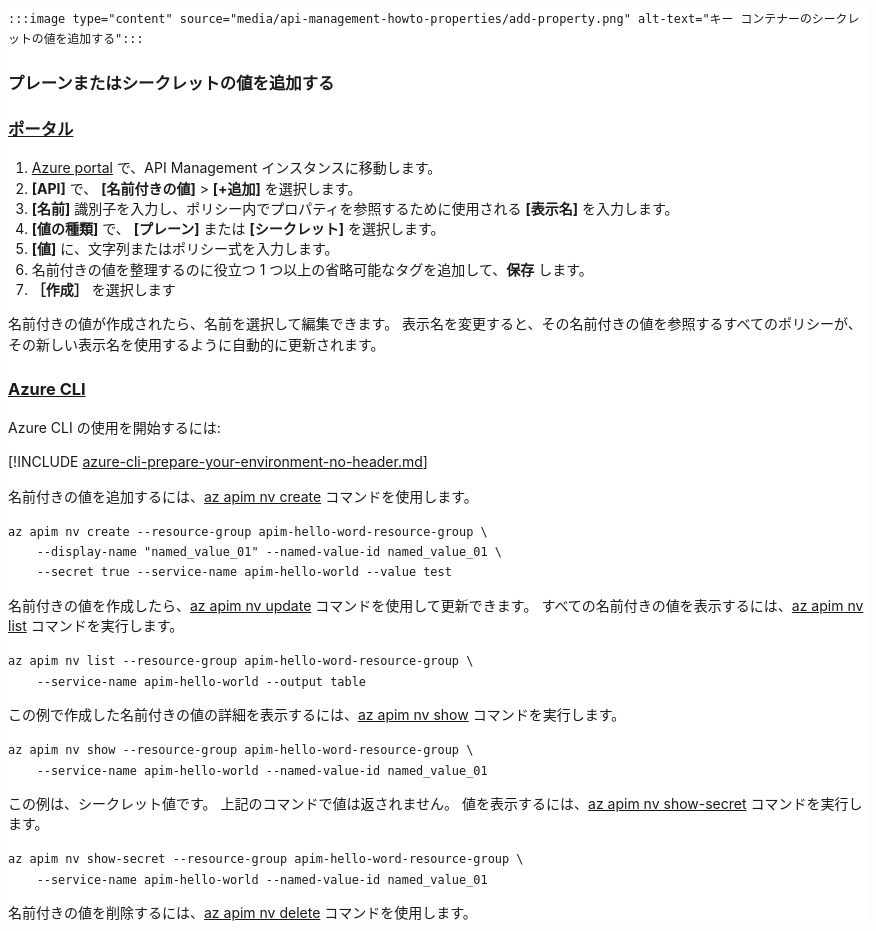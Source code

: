     :::image type="content" source="media/api-management-howto-properties/add-property.png" alt-text="キー コンテナーのシークレットの値を追加する":::

### <a name="add-a-plain-or-secret-value"></a>プレーンまたはシークレットの値を追加する

### <a name="portal"></a>[ポータル](#tab/azure-portal)

1. [Azure portal](https://portal.azure.com) で、API Management インスタンスに移動します。
1. **[API]** で、 **[名前付きの値]**  >  **[+追加]** を選択します。
1. **[名前]** 識別子を入力し、ポリシー内でプロパティを参照するために使用される **[表示名]** を入力します。
1. **[値の種類]** で、 **[プレーン]** または **[シークレット]** を選択します。
1. **[値]** に、文字列またはポリシー式を入力します。
1. 名前付きの値を整理するのに役立つ 1 つ以上の省略可能なタグを追加して、**保存** します。
1. **［作成］** を選択します

名前付きの値が作成されたら、名前を選択して編集できます。 表示名を変更すると、その名前付きの値を参照するすべてのポリシーが、その新しい表示名を使用するように自動的に更新されます。

### <a name="azure-cli"></a>[Azure CLI](#tab/azure-cli)

Azure CLI の使用を開始するには:

[!INCLUDE [azure-cli-prepare-your-environment-no-header.md](../../includes/azure-cli-prepare-your-environment-no-header.md)]

名前付きの値を追加するには、[az apim nv create](/cli/azure/apim/nv#az_apim_nv_create) コマンドを使用します。

```azurecli
az apim nv create --resource-group apim-hello-word-resource-group \
    --display-name "named_value_01" --named-value-id named_value_01 \
    --secret true --service-name apim-hello-world --value test
```

名前付きの値を作成したら、[az apim nv update](/cli/azure/apim/nv#az_apim_nv_update) コマンドを使用して更新できます。 すべての名前付きの値を表示するには、[az apim nv list](/cli/azure/apim/nv#az_apim_nv_list) コマンドを実行します。

```azurecli
az apim nv list --resource-group apim-hello-word-resource-group \
    --service-name apim-hello-world --output table
```

この例で作成した名前付きの値の詳細を表示するには、[az apim nv show](/cli/azure/apim/nv#az_apim_nv_show) コマンドを実行します。

```azurecli
az apim nv show --resource-group apim-hello-word-resource-group \
    --service-name apim-hello-world --named-value-id named_value_01
```

この例は、シークレット値です。 上記のコマンドで値は返されません。 値を表示するには、[az apim nv show-secret](/cli/azure/apim/nv#az_apim_nv_show_secret) コマンドを実行します。

```azurecli
az apim nv show-secret --resource-group apim-hello-word-resource-group \
    --service-name apim-hello-world --named-value-id named_value_01
```

名前付きの値を削除するには、[az apim nv delete](/cli/azure/apim/nv#az_apim_nv_delete) コマンドを使用します。


[api-management-send-results]: ./media/api-management-howto-properties/api-management-send-results.png